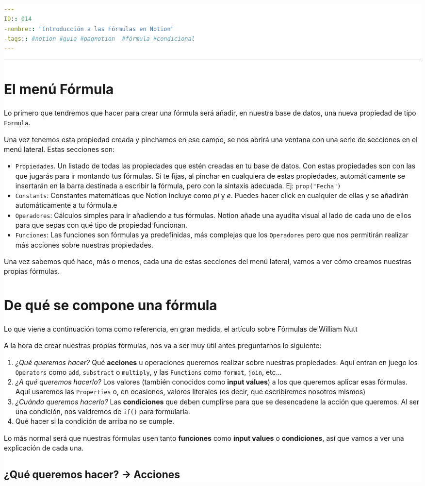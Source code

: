 ```yaml
---
ID:: 014
-nombre:: "Introducción a las Fórmulas en Notion"
-tags:: #notion #guia #pagnotion  #fórmula #condicional 
---
```

___
# El menú Fórmula

Lo primero que tendremos que hacer para crear una fórmula será añadir, en nuestra base de datos, una nueva propiedad de tipo `Formula`.

Una vez tenemos esta propiedad creada y pinchamos en ese campo, se nos abrirá una ventana con una serie de secciones en el menú lateral. Estas secciones son:

- `Propiedades`. Un listado de todas las propiedades que estén creadas en tu base de datos. Con estas propiedades son con las que jugarás para ir montando tus fórmulas. Si te fijas, al pinchar en cualquiera de estas propiedades, automáticamente se insertarán en la barra destinada a escribir la fórmula, pero con la sintaxis adecuada. Ej: `prop("Fecha")`
- `Constants`: Constantes matemáticas que Notion incluye como _pi_ y _e_. Puedes hacer click en cualquier de ellas y se añadirán automáticamente a tu fórmula.e
- `Operadores`: Cálculos simples para ir añadiendo a tus fórmulas. Notion añade una ayudita visual al lado de cada uno de ellos para que sepas con qué tipo de propiedad funcionan.
- `Funciones`: Las funciones son fórmulas ya predefinidas, más complejas que los `Operadores` pero que nos permitirán realizar más acciones sobre nuestras propiedades.

Una vez sabemos qué hace, más o menos, cada una de estas secciones del menú lateral, vamos a ver cómo creamos nuestras propias fórmulas.

# De qué se compone una fórmula

Lo que viene a continuación toma como referencia, en gran medida, el artículo sobre Fórmulas de William Nutt 

A la hora de crear nuestras propias fórmulas, nos va a ser muy útil antes preguntarnos lo siguiente:

1. _¿Qué queremos hacer?_ Qué **acciones** u operaciones queremos realizar sobre nuestras propiedades. Aquí entran en juego los `Operators` como `add`, `substract` o `multiply`, y las `Functions` como `format`, `join`, etc...
2. _¿A qué queremos hacerlo?_ Los valores (también conocidos como **input values**) a los que queremos aplicar esas fórmulas. Aquí usaremos las `Properties` o, en ocasiones, valores literales (es decir, que escribiremos nosotros mismos)
3. _¿Cuándo queremos hacerlo?_ Las **condiciones** que deben cumplirse para que se desencadene la acción que queremos. Al ser una condición, nos valdremos de `if()` para formularla.
4. Qué hacer si la condición de arriba no se cumple.

Lo más normal será que nuestras fórmulas usen tanto **funciones** como **input values** o **condiciones**, así que vamos a ver una explicación de cada una.

## ¿Qué queremos hacer? → Acciones

